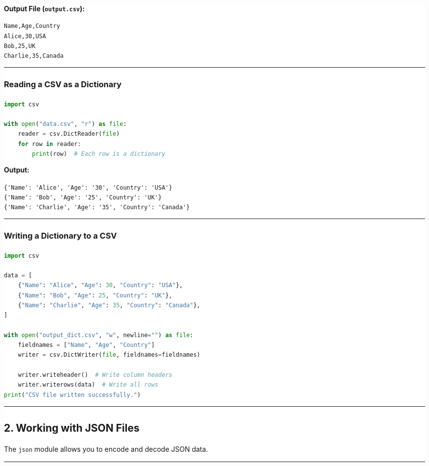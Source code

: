 **Output File (`output.csv`):**
```
Name,Age,Country
Alice,30,USA
Bob,25,UK
Charlie,35,Canada
```

---

### Reading a CSV as a Dictionary
```python
import csv

with open("data.csv", "r") as file:
    reader = csv.DictReader(file)
    for row in reader:
        print(row)  # Each row is a dictionary
```

**Output:**
```
{'Name': 'Alice', 'Age': '30', 'Country': 'USA'}
{'Name': 'Bob', 'Age': '25', 'Country': 'UK'}
{'Name': 'Charlie', 'Age': '35', 'Country': 'Canada'}
```

---

### Writing a Dictionary to a CSV
```python
import csv

data = [
    {"Name": "Alice", "Age": 30, "Country": "USA"},
    {"Name": "Bob", "Age": 25, "Country": "UK"},
    {"Name": "Charlie", "Age": 35, "Country": "Canada"},
]

with open("output_dict.csv", "w", newline="") as file:
    fieldnames = ["Name", "Age", "Country"]
    writer = csv.DictWriter(file, fieldnames=fieldnames)

    writer.writeheader()  # Write column headers
    writer.writerows(data)  # Write all rows
print("CSV file written successfully.")
```

---

## 2. **Working with JSON Files**

The `json` module allows you to encode and decode JSON data.

---